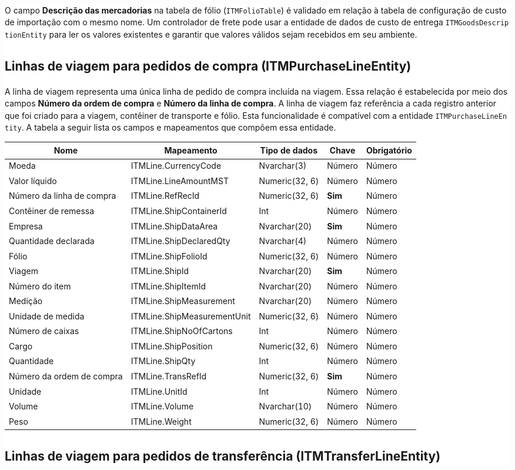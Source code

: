 O campo **Descrição das mercadorias** na tabela de fólio (`ITMFolioTable`) é validado em relação à tabela de configuração de custo de importação com o mesmo nome. Um controlador de frete pode usar a entidade de dados de custo de entrega `ITMGoodsDescriptionEntity` para ler os valores existentes e garantir que valores válidos sejam recebidos em seu ambiente.

## <a name="voyage-lines-for-purchase-orders-itmpurchaselineentity"></a>Linhas de viagem para pedidos de compra (ITMPurchaseLineEntity)

A linha de viagem representa uma única linha de pedido de compra incluída na viagem. Essa relação é estabelecida por meio dos campos **Número da ordem de compra** e **Número da linha de compra**. A linha de viagem faz referência a cada registro anterior que foi criado para a viagem, contêiner de transporte e fólio. Esta funcionalidade é compatível com a entidade `ITMPurchaseLineEntity`. A tabela a seguir lista os campos e mapeamentos que compõem essa entidade.

| Nome | Mapeamento | Tipo de dados | Chave | Obrigatório |
|---|---|---|---|---|
| Moeda | ITMLine.CurrencyCode | Nvarchar(3) | Número | Número |
| Valor líquido | ITMLine.LineAmountMST | Numeric(32, 6) | Número | Número |
| Número da linha de compra | ITMLine.RefRecId | Numeric(32, 6) | **Sim** | Número |
| Contêiner de remessa | ITMLine.ShipContainerId | Int | Número | Número |
| Empresa | ITMLine.ShipDataArea | Nvarchar(20) | **Sim** | Número |
| Quantidade declarada | ITMLine.ShipDeclaredQty | Nvarchar(4) | Número | Número |
| Fólio | ITMLine.ShipFolioId | Numeric(32, 6) | Número | Número |
| Viagem | ITMLine.ShipId | Nvarchar(20) | **Sim** | Número |
| Número do item | ITMLine.ShipItemId | Nvarchar(20) | Número | Número |
| Medição | ITMLine.ShipMeasurement | Nvarchar(20) | Número | Número |
| Unidade de medida | ITMLine.ShipMeasurementUnit | Numeric(32, 6) | Número | Número |
| Número de caixas | ITMLine.ShipNoOfCartons | Int | Número | Número |
| Cargo | ITMLine.ShipPosition | Numeric(32, 6) | Número | Número |
| Quantidade | ITMLine.ShipQty | Int | Número | Número |
| Número da ordem de compra | ITMLine.TransRefId | Numeric(32, 6) | **Sim** | Número |
| Unidade | ITMLine.UnitId | Int | Número | Número |
| Volume | ITMLine.Volume | Nvarchar(10) | Número | Número |
| Peso | ITMLine.Weight | Numeric(32, 6) | Número | Número |

## <a name="voyage-lines-for-transfer-orders-itmtransferlineentity"></a>Linhas de viagem para pedidos de transferência (ITMTransferLineEntity)
